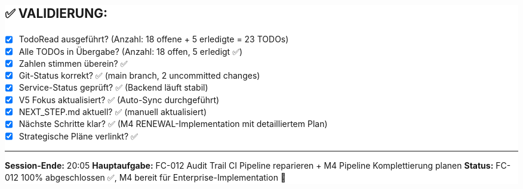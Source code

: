 ## ✅ VALIDIERUNG:
- [x] TodoRead ausgeführt? (Anzahl: 18 offene + 5 erledigte = 23 TODOs)
- [x] Alle TODOs in Übergabe? (Anzahl: 18 offen, 5 erledigt ✅)
- [x] Zahlen stimmen überein? ✅
- [x] Git-Status korrekt? ✅ (main branch, 2 uncommitted changes)
- [x] Service-Status geprüft? ✅ (Backend läuft stabil)
- [x] V5 Fokus aktualisiert? ✅ (Auto-Sync durchgeführt)
- [x] NEXT_STEP.md aktuell? ✅ (manuell aktualisiert) 
- [x] Nächste Schritte klar? ✅ (M4 RENEWAL-Implementation mit detailliertem Plan)
- [x] Strategische Pläne verlinkt? ✅

---
**Session-Ende:** 20:05
**Hauptaufgabe:** FC-012 Audit Trail CI Pipeline reparieren + M4 Pipeline Komplettierung planen
**Status:** FC-012 100% abgeschlossen ✅, M4 bereit für Enterprise-Implementation 🚀
